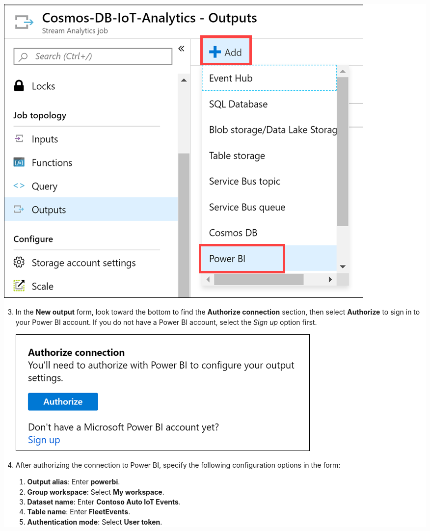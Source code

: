    ![The Power BI output is selected in the Add menu.](media/stream-analytics-outputs-add-power-bi.png 'Outputs')

3. In the **New output** form, look toward the bottom to find the **Authorize connection** section, then select **Authorize** to sign in to your Power BI account. If you do not have a Power BI account, select the _Sign up_ option first.

   ![The Authorize connection section is displayed.](media/stream-analytics-authorize-power-bi.png 'Authorize connection')

4. After authorizing the connection to Power BI, specify the following configuration options in the form:
   1. **Output alias**: Enter **powerbi**.
   2. **Group workspace**: Select **My workspace**.
   3. **Dataset name**: Enter **Contoso Auto IoT Events**.
   4. **Table name**: Enter **FleetEvents**.
   5. **Authentication mode**: Select **User token**.
